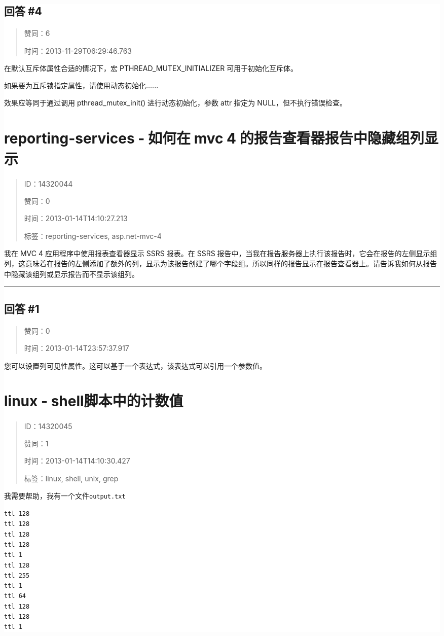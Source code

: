 ## 回答 #4

> 赞同：6
> 
> 时间：2013-11-29T06:29:46.763

在默认互斥体属性合适的情况下，宏 PTHREAD_MUTEX_INITIALIZER 可用于初始化互斥体。

如果要为互斥锁指定属性，请使用动态初始化......

效果应等同于通过调用 pthread_mutex_init() 进行动态初始化，参数 attr 指定为 NULL，但不执行错误检查。

# reporting-services - 如何在 mvc 4 的报告查看器报告中隐藏组列显示

> ID：14320044
> 
> 赞同：0
> 
> 时间：2013-01-14T14:10:27.213
> 
> 标签：reporting-services, asp.net-mvc-4

我在 MVC 4 应用程序中使用报表查看器显示 SSRS 报表。在 SSRS 报告中，当我在报告服务器上执行该报告时，它会在报告的左侧显示组列，这意味着在报告的左侧添加了额外的列，显示为该报告创建了哪个字段组。所以同样的报告显示在报告查看器上。请告诉我如何从报告中隐藏该组列或显示报告而不显示该组列。

* * *

## 回答 #1

> 赞同：0
> 
> 时间：2013-01-14T23:57:37.917

您可以设置列可见性属性。这可以基于一个表达式，该表达式可以引用一个参数值。

# linux - shell脚本中的计数值

> ID：14320045
> 
> 赞同：1
> 
> 时间：2013-01-14T14:10:30.427
> 
> 标签：linux, shell, unix, grep

我需要帮助，我有一个文件`output.txt`

```
ttl 128
ttl 128
ttl 128
ttl 128
ttl 1
ttl 128
ttl 255
ttl 1
ttl 64
ttl 128
ttl 128
ttl 1 
```
